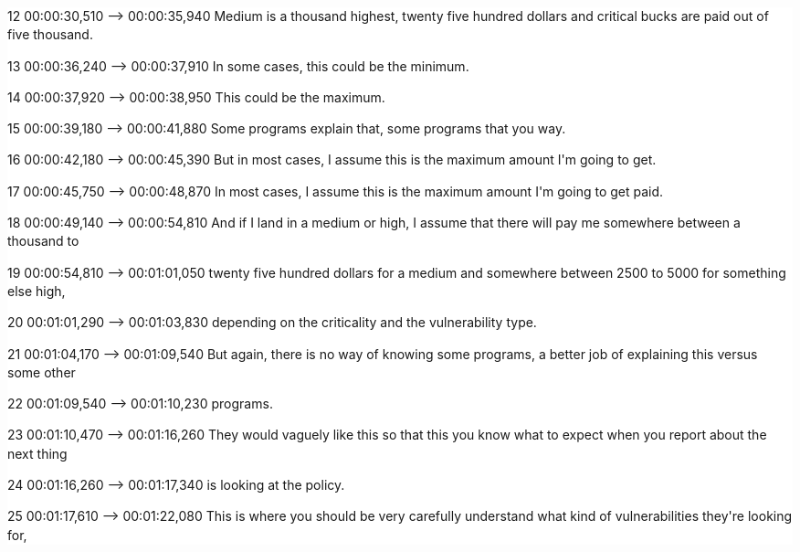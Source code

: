 12
00:00:30,510 --> 00:00:35,940
Medium is a thousand highest, twenty five hundred dollars and critical bucks are paid out of five thousand.

13
00:00:36,240 --> 00:00:37,910
In some cases, this could be the minimum.

14
00:00:37,920 --> 00:00:38,950
This could be the maximum.

15
00:00:39,180 --> 00:00:41,880
Some programs explain that, some programs that you way.

16
00:00:42,180 --> 00:00:45,390
But in most cases, I assume this is the maximum amount I'm going to get.

17
00:00:45,750 --> 00:00:48,870
In most cases, I assume this is the maximum amount I'm going to get paid.

18
00:00:49,140 --> 00:00:54,810
And if I land in a medium or high, I assume that there will pay me somewhere between a thousand to

19
00:00:54,810 --> 00:01:01,050
twenty five hundred dollars for a medium and somewhere between 2500 to 5000 for something else high,

20
00:01:01,290 --> 00:01:03,830
depending on the criticality and the vulnerability type.

21
00:01:04,170 --> 00:01:09,540
But again, there is no way of knowing some programs, a better job of explaining this versus some other

22
00:01:09,540 --> 00:01:10,230
programs.

23
00:01:10,470 --> 00:01:16,260
They would vaguely like this so that this you know what to expect when you report about the next thing

24
00:01:16,260 --> 00:01:17,340
is looking at the policy.

25
00:01:17,610 --> 00:01:22,080
This is where you should be very carefully understand what kind of vulnerabilities they're looking for,
